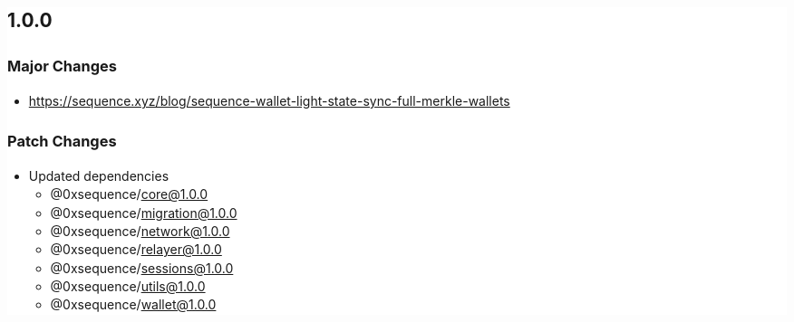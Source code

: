 ## 1.0.0

### Major Changes

- https://sequence.xyz/blog/sequence-wallet-light-state-sync-full-merkle-wallets

### Patch Changes

- Updated dependencies
  - @0xsequence/core@1.0.0
  - @0xsequence/migration@1.0.0
  - @0xsequence/network@1.0.0
  - @0xsequence/relayer@1.0.0
  - @0xsequence/sessions@1.0.0
  - @0xsequence/utils@1.0.0
  - @0xsequence/wallet@1.0.0
